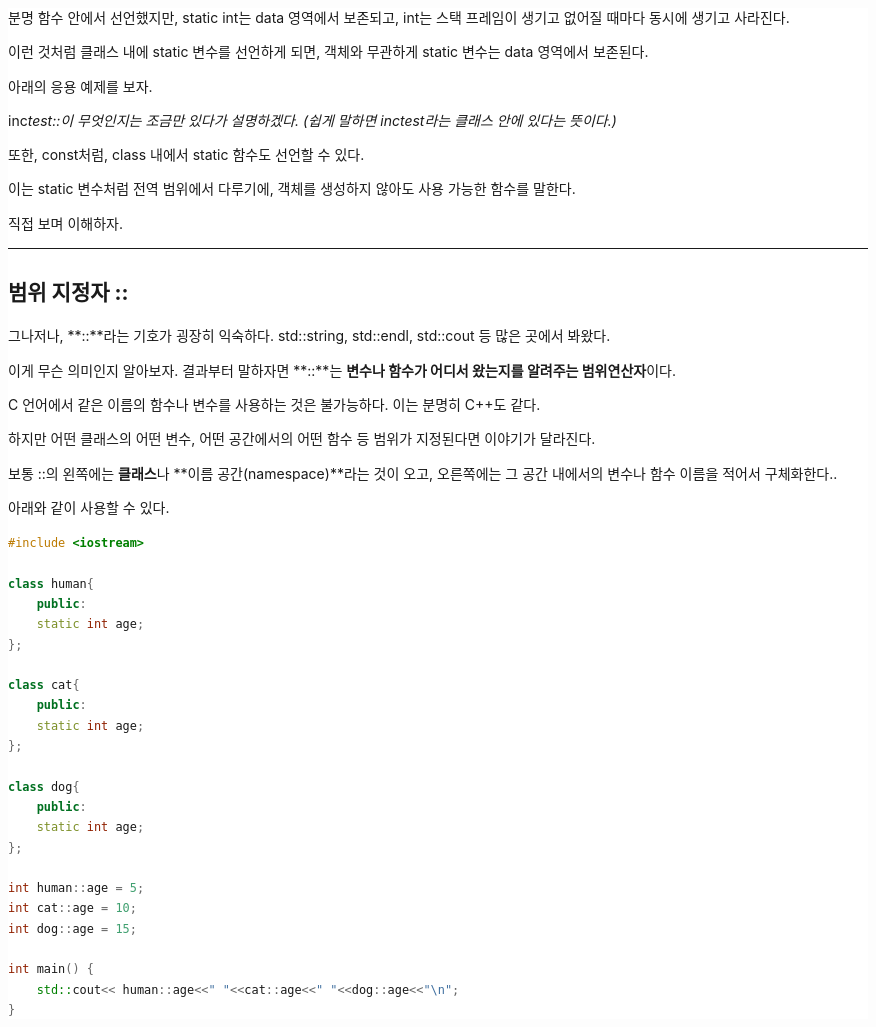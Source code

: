 <iframe height="750px" width="700px" src="https://www.interviewbit.com/embed/snippet/7c262cda051d11fc6341"></iframe>

분명 함수 안에서 선언했지만, static int는 data 영역에서 보존되고, int는 스택 프레임이 생기고 없어질 때마다 동시에 생기고 사라진다.

이런 것처럼 클래스 내에 static 변수를 선언하게 되면, 객체와 무관하게 static 변수는 data 영역에서 보존된다.

아래의 응용 예제를 보자.

<iframe height="1500px" width="700px" src="https://www.interviewbit.com/embed/snippet/6dc6474fcb79b100e6ec"></iframe>

inc*test::이 무엇인지는 조금만 있다가 설명하겠다. *(쉽게 말하면 inc*test라는 클래스 안에 있다는 뜻이다.)*

또한, const처럼, class 내에서 static 함수도 선언할 수 있다.

이는 static 변수처럼 전역 범위에서 다루기에, 객체를 생성하지 않아도 사용 가능한 함수를 말한다.

직접 보며 이해하자.

<iframe height="375px" width="700px" src="https://www.interviewbit.com/embed/snippet/6e703da664d2eedf6fb2"></iframe>

---

## 범위 지정자 ::

그나저나, **::**라는 기호가 굉장히 익숙하다. std::string, std::endl, std::cout 등 많은 곳에서 봐왔다.

이게 무슨 의미인지 알아보자. 결과부터 말하자면 **::**는 **변수나 함수가 어디서 왔는지를 알려주는 범위연산자**이다.

C 언어에서 같은 이름의 함수나 변수를 사용하는 것은 불가능하다. 이는 분명히 C++도 같다.

하지만 어떤 클래스의 어떤 변수, 어떤 공간에서의 어떤 함수 등 범위가 지정된다면 이야기가 달라진다.

보통 ::의 왼쪽에는 **클래스**나 **이름 공간(namespace)**라는 것이 오고, 오른쪽에는 그 공간 내에서의 변수나 함수 이름을 적어서 구체화한다..

아래와 같이 사용할 수 있다.

```c++
#include <iostream>

class human{
    public:
    static int age;
};

class cat{
    public:
    static int age;
};

class dog{
    public:
    static int age;
};

int human::age = 5;
int cat::age = 10;
int dog::age = 15;

int main() {
    std::cout<< human::age<<" "<<cat::age<<" "<<dog::age<<"\n";
}

```
